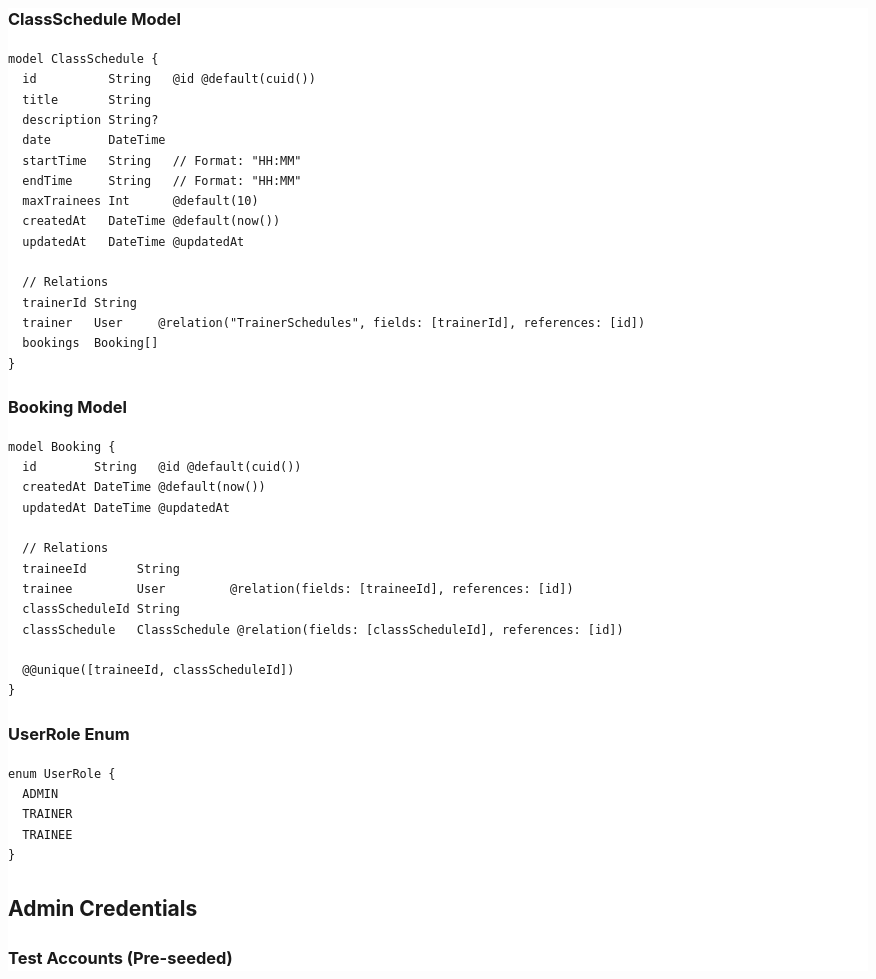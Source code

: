 ### ClassSchedule Model

```prisma
model ClassSchedule {
  id          String   @id @default(cuid())
  title       String
  description String?
  date        DateTime
  startTime   String   // Format: "HH:MM"
  endTime     String   // Format: "HH:MM"
  maxTrainees Int      @default(10)
  createdAt   DateTime @default(now())
  updatedAt   DateTime @updatedAt

  // Relations
  trainerId String
  trainer   User     @relation("TrainerSchedules", fields: [trainerId], references: [id])
  bookings  Booking[]
}
```

### Booking Model

```prisma
model Booking {
  id        String   @id @default(cuid())
  createdAt DateTime @default(now())
  updatedAt DateTime @updatedAt

  // Relations
  traineeId       String
  trainee         User         @relation(fields: [traineeId], references: [id])
  classScheduleId String
  classSchedule   ClassSchedule @relation(fields: [classScheduleId], references: [id])

  @@unique([traineeId, classScheduleId])
}
```

### UserRole Enum

```prisma
enum UserRole {
  ADMIN
  TRAINER
  TRAINEE
}
```

## Admin Credentials

### Test Accounts (Pre-seeded)
